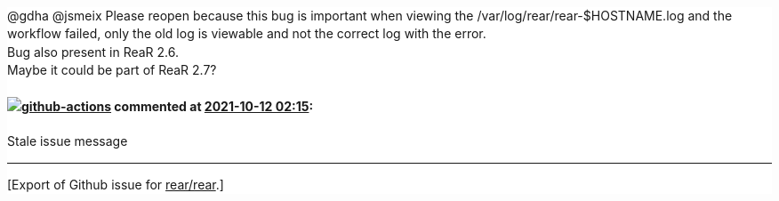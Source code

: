 @gdha @jsmeix Please reopen because this bug is important when viewing
the /var/log/rear/rear-$HOSTNAME.log and the workflow failed, only the
old log is viewable and not the correct log with the error.  
Bug also present in ReaR 2.6.  
Maybe it could be part of ReaR 2.7?

#### <img src="https://avatars.githubusercontent.com/in/15368?v=4" width="50">[github-actions](https://github.com/apps/github-actions) commented at [2021-10-12 02:15](https://github.com/rear/rear/issues/2143#issuecomment-940595610):

Stale issue message

------------------------------------------------------------------------

\[Export of Github issue for
[rear/rear](https://github.com/rear/rear).\]
